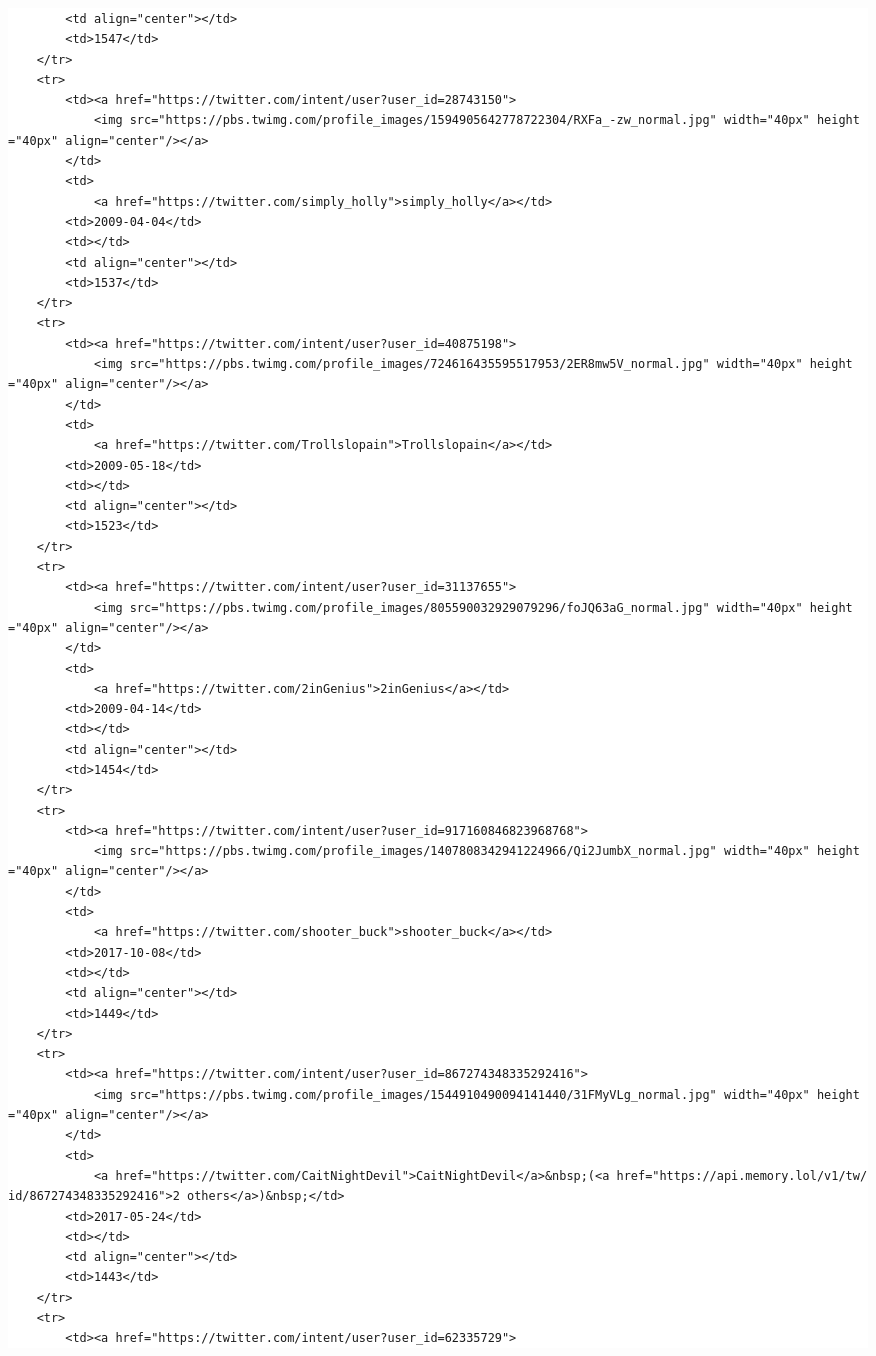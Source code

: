            <td align="center"></td>
            <td>1547</td>
        </tr>
        <tr>
            <td><a href="https://twitter.com/intent/user?user_id=28743150">
                <img src="https://pbs.twimg.com/profile_images/1594905642778722304/RXFa_-zw_normal.jpg" width="40px" height="40px" align="center"/></a>
            </td>
            <td>
                <a href="https://twitter.com/simply_holly">simply_holly</a></td>
            <td>2009-04-04</td>
            <td></td>
            <td align="center"></td>
            <td>1537</td>
        </tr>
        <tr>
            <td><a href="https://twitter.com/intent/user?user_id=40875198">
                <img src="https://pbs.twimg.com/profile_images/724616435595517953/2ER8mw5V_normal.jpg" width="40px" height="40px" align="center"/></a>
            </td>
            <td>
                <a href="https://twitter.com/Trollslopain">Trollslopain</a></td>
            <td>2009-05-18</td>
            <td></td>
            <td align="center"></td>
            <td>1523</td>
        </tr>
        <tr>
            <td><a href="https://twitter.com/intent/user?user_id=31137655">
                <img src="https://pbs.twimg.com/profile_images/805590032929079296/foJQ63aG_normal.jpg" width="40px" height="40px" align="center"/></a>
            </td>
            <td>
                <a href="https://twitter.com/2inGenius">2inGenius</a></td>
            <td>2009-04-14</td>
            <td></td>
            <td align="center"></td>
            <td>1454</td>
        </tr>
        <tr>
            <td><a href="https://twitter.com/intent/user?user_id=917160846823968768">
                <img src="https://pbs.twimg.com/profile_images/1407808342941224966/Qi2JumbX_normal.jpg" width="40px" height="40px" align="center"/></a>
            </td>
            <td>
                <a href="https://twitter.com/shooter_buck">shooter_buck</a></td>
            <td>2017-10-08</td>
            <td></td>
            <td align="center"></td>
            <td>1449</td>
        </tr>
        <tr>
            <td><a href="https://twitter.com/intent/user?user_id=867274348335292416">
                <img src="https://pbs.twimg.com/profile_images/1544910490094141440/31FMyVLg_normal.jpg" width="40px" height="40px" align="center"/></a>
            </td>
            <td>
                <a href="https://twitter.com/CaitNightDevil">CaitNightDevil</a>&nbsp;(<a href="https://api.memory.lol/v1/tw/id/867274348335292416">2 others</a>)&nbsp;</td>
            <td>2017-05-24</td>
            <td></td>
            <td align="center"></td>
            <td>1443</td>
        </tr>
        <tr>
            <td><a href="https://twitter.com/intent/user?user_id=62335729">